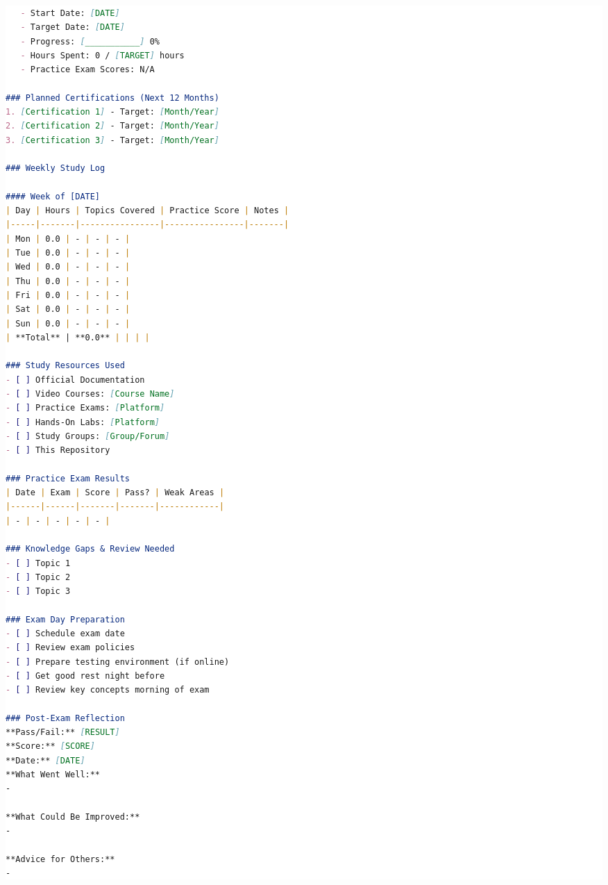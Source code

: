 ```markdown
   - Start Date: [DATE]
   - Target Date: [DATE]
   - Progress: [___________] 0%
   - Hours Spent: 0 / [TARGET] hours
   - Practice Exam Scores: N/A

### Planned Certifications (Next 12 Months)
1. [Certification 1] - Target: [Month/Year]
2. [Certification 2] - Target: [Month/Year]
3. [Certification 3] - Target: [Month/Year]

### Weekly Study Log

#### Week of [DATE]
| Day | Hours | Topics Covered | Practice Score | Notes |
|-----|-------|----------------|----------------|-------|
| Mon | 0.0 | - | - | - |
| Tue | 0.0 | - | - | - |
| Wed | 0.0 | - | - | - |
| Thu | 0.0 | - | - | - |
| Fri | 0.0 | - | - | - |
| Sat | 0.0 | - | - | - |
| Sun | 0.0 | - | - | - |
| **Total** | **0.0** | | | |

### Study Resources Used
- [ ] Official Documentation
- [ ] Video Courses: [Course Name]
- [ ] Practice Exams: [Platform]
- [ ] Hands-On Labs: [Platform]
- [ ] Study Groups: [Group/Forum]
- [ ] This Repository

### Practice Exam Results
| Date | Exam | Score | Pass? | Weak Areas |
|------|------|-------|-------|------------|
| - | - | - | - | - |

### Knowledge Gaps & Review Needed
- [ ] Topic 1
- [ ] Topic 2
- [ ] Topic 3

### Exam Day Preparation
- [ ] Schedule exam date
- [ ] Review exam policies
- [ ] Prepare testing environment (if online)
- [ ] Get good rest night before
- [ ] Review key concepts morning of exam

### Post-Exam Reflection
**Pass/Fail:** [RESULT]
**Score:** [SCORE]
**Date:** [DATE]
**What Went Well:**
-

**What Could Be Improved:**
-

**Advice for Others:**
-
```